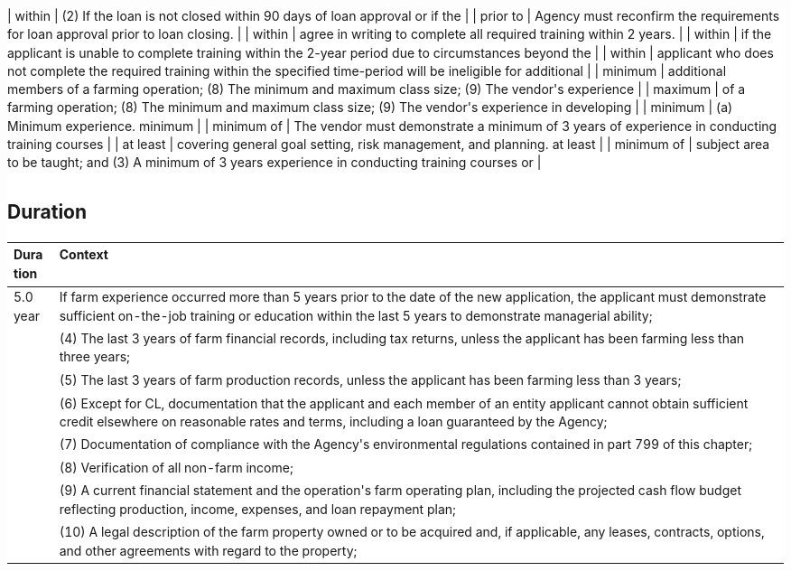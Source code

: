 | within                   | (2) If the loan is not closed  within 90 days of loan approval or if the                                                              |
| prior to                 | Agency must reconfirm the requirements for loan approval prior to  loan closing.                                                      |
| within                   | agree in writing to complete all required training within  2 years.                                                                   |
| within                   | if the applicant is unable to complete training within the 2-year period due to circumstances beyond the                              |
| within                   | applicant who does not complete the required training within the specified time-period will be ineligible for additional              |
| minimum                  | additional members of a farming operation; (8) The minimum and maximum class size; (9) The vendor's experience                        |
| maximum                  | of a farming operation; (8) The minimum and maximum class size; (9) The vendor's experience in developing                             |
| minimum                  | (a) Minimum experience. minimum                                                                                                       |
| minimum of               | The vendor must demonstrate a  minimum of 3 years of experience in conducting training courses                                        |
| at least                 | covering general goal setting, risk management, and planning. at least                                                                |
| minimum of               | subject area to be taught; and (3) A minimum of 3 years experience in conducting training courses or                                  |


## Duration

| Duration   | Context                                                                                                                                                                                                                                                                                                                                                                                               |
|:-----------|:------------------------------------------------------------------------------------------------------------------------------------------------------------------------------------------------------------------------------------------------------------------------------------------------------------------------------------------------------------------------------------------------------|
| 5.0 year   | If farm experience occurred more than 5 years prior to the date of the new application, the applicant must demonstrate sufficient on-the-job training or education within the last 5 years to demonstrate managerial ability;                                                                                                                                                                         |
|            |                 (4) The last 3 years of farm financial records, including tax returns, unless the applicant has been farming less than three years;                                                                                                                                                                                                                                                   |
|            |                 (5) The last 3 years of farm production records, unless the applicant has been farming less than 3 years;                                                                                                                                                                                                                                                                             |
|            |                 (6) Except for CL, documentation that the applicant and each member of an entity applicant cannot obtain sufficient credit elsewhere on reasonable rates and terms, including a loan guaranteed by the Agency;                                                                                                                                                                        |
|            |                 (7) Documentation of compliance with the Agency's environmental regulations contained in part 799 of this chapter;                                                                                                                                                                                                                                                                    |
|            |                 (8) Verification of all non-farm income;                                                                                                                                                                                                                                                                                                                                              |
|            |                 (9) A current financial statement and the operation's farm operating plan, including the projected cash flow budget reflecting production, income, expenses, and loan repayment plan;                                                                                                                                                                                                 |
|            |                 (10) A legal description of the farm property owned or to be acquired and, if applicable, any leases, contracts, options, and other agreements with regard to the property;                                                                                                                                                                                                           |